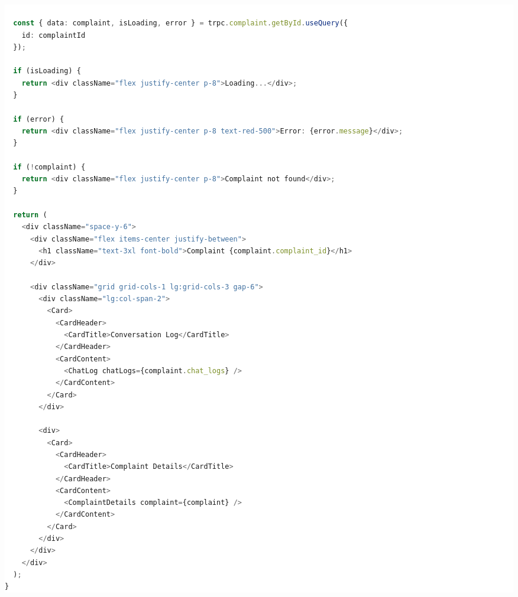 ```typescript

  const { data: complaint, isLoading, error } = trpc.complaint.getById.useQuery({
    id: complaintId
  });

  if (isLoading) {
    return <div className="flex justify-center p-8">Loading...</div>;
  }

  if (error) {
    return <div className="flex justify-center p-8 text-red-500">Error: {error.message}</div>;
  }

  if (!complaint) {
    return <div className="flex justify-center p-8">Complaint not found</div>;
  }

  return (
    <div className="space-y-6">
      <div className="flex items-center justify-between">
        <h1 className="text-3xl font-bold">Complaint {complaint.complaint_id}</h1>
      </div>

      <div className="grid grid-cols-1 lg:grid-cols-3 gap-6">
        <div className="lg:col-span-2">
          <Card>
            <CardHeader>
              <CardTitle>Conversation Log</CardTitle>
            </CardHeader>
            <CardContent>
              <ChatLog chatLogs={complaint.chat_logs} />
            </CardContent>
          </Card>
        </div>

        <div>
          <Card>
            <CardHeader>
              <CardTitle>Complaint Details</CardTitle>
            </CardHeader>
            <CardContent>
              <ComplaintDetails complaint={complaint} />
            </CardContent>
          </Card>
        </div>
      </div>
    </div>
  );
}
```
